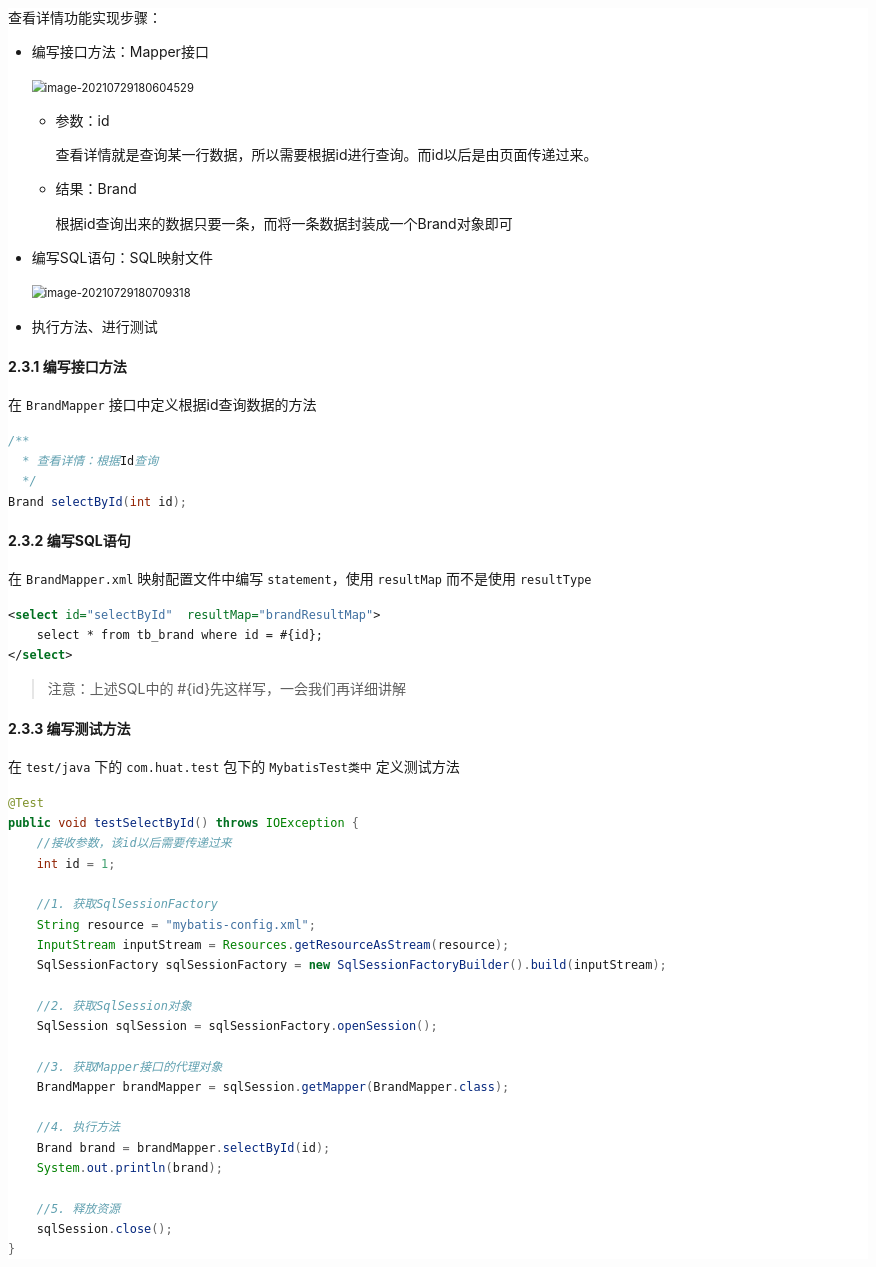 查看详情功能实现步骤：

* 编写接口方法：Mapper接口

  <img src="E:/coding/java_lang/SE_EE/assets/image-20210729180604529.png" alt="image-20210729180604529" style="zoom:80%;" />

  * 参数：id

    查看详情就是查询某一行数据，所以需要根据id进行查询。而id以后是由页面传递过来。

  * 结果：Brand

    根据id查询出来的数据只要一条，而将一条数据封装成一个Brand对象即可

* 编写SQL语句：SQL映射文件

  <img src="E:/coding/java_lang/SE_EE/assets/image-20210729180709318.png" alt="image-20210729180709318" style="zoom:80%;" />

* 执行方法、进行测试

#### 2.3.1  编写接口方法

在 `BrandMapper` 接口中定义根据id查询数据的方法 

```java
/**
  * 查看详情：根据Id查询
  */
Brand selectById(int id);
```

#### 2.3.2  编写SQL语句

在 `BrandMapper.xml` 映射配置文件中编写 `statement`，使用 `resultMap` 而不是使用 `resultType`

```xml
<select id="selectById"  resultMap="brandResultMap">
    select * from tb_brand where id = #{id};
</select>
```

> 注意：上述SQL中的 #{id}先这样写，一会我们再详细讲解

#### 2.3.3  编写测试方法

在 `test/java` 下的 `com.huat.test`  包下的 `MybatisTest类中` 定义测试方法

```java
@Test
public void testSelectById() throws IOException {
    //接收参数，该id以后需要传递过来
    int id = 1;

    //1. 获取SqlSessionFactory
    String resource = "mybatis-config.xml";
    InputStream inputStream = Resources.getResourceAsStream(resource);
    SqlSessionFactory sqlSessionFactory = new SqlSessionFactoryBuilder().build(inputStream);

    //2. 获取SqlSession对象
    SqlSession sqlSession = sqlSessionFactory.openSession();

    //3. 获取Mapper接口的代理对象
    BrandMapper brandMapper = sqlSession.getMapper(BrandMapper.class);

    //4. 执行方法
    Brand brand = brandMapper.selectById(id);
    System.out.println(brand);

    //5. 释放资源
    sqlSession.close();
}
```